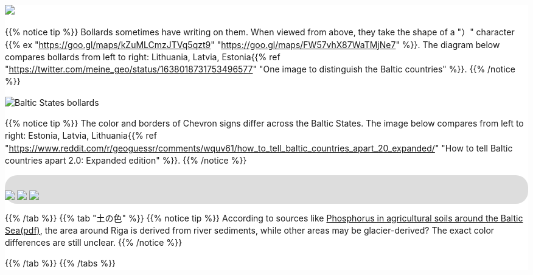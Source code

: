 <div class="googlemap-if unclickable">
<img src="/rule/europe/baltic-state/latvia/pagrieziens_uz_zalvi.jpg" width="90%">
</div>

{{% notice tip %}}
Bollards sometimes have writing on them. When viewed from above, they take the shape of a "）" character {{% ex "https://goo.gl/maps/kZuMLCmzJTVq5qzt9" "https://goo.gl/maps/FW57vhX87WaTMjNe7" %}}. The diagram below compares bollards from left to right: <span class="quiz">Lithuania</span>, <span class="quiz">Latvia</span>, <span class="quiz">Estonia</span>{{% ref "https://twitter.com/meine_geo/status/1638018731753496577" "One image to distinguish the Baltic countries" %}}.
{{% /notice %}}

<div class="googlemap-if unclickable">
<img src="/rule/europe/baltic-state/lithuania/bollar-li-la-es.png" width="590px" alt="Baltic States bollards" />
</div>

{{% notice tip %}}
The color and borders of Chevron signs differ across the Baltic States. The image below compares from left to right: <span class="quiz">Estonia</span>, <span class="quiz">Latvia</span>, <span class="quiz">Lithuania</span>{{% ref "https://www.reddit.com/r/geoguessr/comments/wquv61/how_to_tell_baltic_countries_apart_20_expanded/" "How to tell Baltic countries apart 2.0: Expanded edition" %}}.
{{% /notice %}}
<div class="googlemap-if unclickable" style="background-color:#ddd; padding-top:25px;border-radius:20px;">
<img src="https://geopinning.space/rule/europe/baltic-state/estonia/r/ar.png" width="120px" class="margin-ten-px" />
<img src="https://geopinning.space/rule/europe/baltic-state/latvia/r/ar.png" width="120px" class="margin-ten-px" />
<img src="https://geopinning.space/rule/europe/baltic-state/lithuania/r/ar.png" width="120px" class="margin-ten-px" />
</div>

{{% /tab %}}
{{% tab "土の色" %}}
{{% notice tip %}}
According to sources like <a href="https://stud.epsilon.slu.se/826/1/eriksson_a_k_100209.pdf">Phosphorus in agricultural soils around the Baltic Sea(pdf)</a>, the area around Riga is derived from river sediments, while other areas may be glacier-derived? The exact color differences are still unclear.
{{% /notice %}}
<div class="googlemap-if">
<iframe src="https://www.google.com/maps/embed?pb=!4v1682140190678!6m8!1m7!1sRSoFeV2Rnih4YSbR0M4XiA!2m2!1d56.98014406078664!2d22.01722296846708!3f114.11392236176043!4f-35.11825020941185!5f3.325193203789971" width="295" height="295" style="border:0;" allowfullscreen="" loading="lazy" referrerpolicy="no-referrer-when-downgrade"></iframe>
<iframe src="https://www.google.com/maps/embed?pb=!4v1682140215518!6m8!1m7!1svV9dBp8bKeRPwCd4szCs7Q!2m2!1d57.13383281884317!2d26.67867746543939!3f150.89754495881073!4f-16.989752447124374!5f3.325193203789971" width="295" height="295" style="border:0;" allowfullscreen="" loading="lazy" referrerpolicy="no-referrer-when-downgrade"></iframe>
</div>
{{% /tab %}}
{{% /tabs %}}
